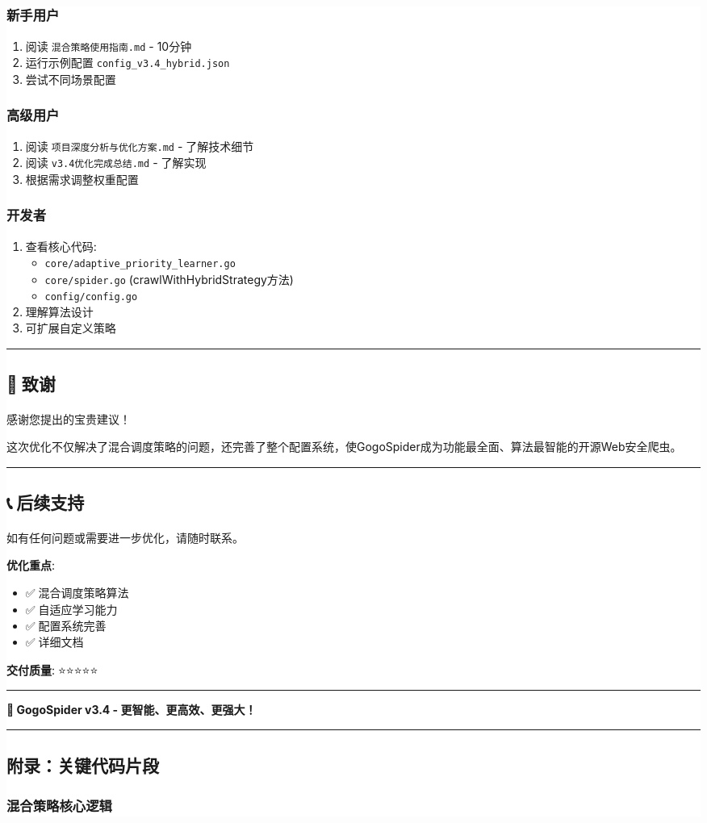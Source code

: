 ### 新手用户

1. 阅读 `混合策略使用指南.md` - 10分钟
2. 运行示例配置 `config_v3.4_hybrid.json`
3. 尝试不同场景配置

### 高级用户

1. 阅读 `项目深度分析与优化方案.md` - 了解技术细节
2. 阅读 `v3.4优化完成总结.md` - 了解实现
3. 根据需求调整权重配置

### 开发者

1. 查看核心代码:
   - `core/adaptive_priority_learner.go`
   - `core/spider.go` (crawlWithHybridStrategy方法)
   - `config/config.go`
2. 理解算法设计
3. 可扩展自定义策略

---

## 🙏 致谢

感谢您提出的宝贵建议！

这次优化不仅解决了混合调度策略的问题，还完善了整个配置系统，使GogoSpider成为功能最全面、算法最智能的开源Web安全爬虫。

---

## 📞 后续支持

如有任何问题或需要进一步优化，请随时联系。

**优化重点**:
- ✅ 混合调度策略算法
- ✅ 自适应学习能力
- ✅ 配置系统完善
- ✅ 详细文档

**交付质量**: ⭐⭐⭐⭐⭐

---

**🎉 GogoSpider v3.4 - 更智能、更高效、更强大！**

---

## 附录：关键代码片段

### 混合策略核心逻辑
